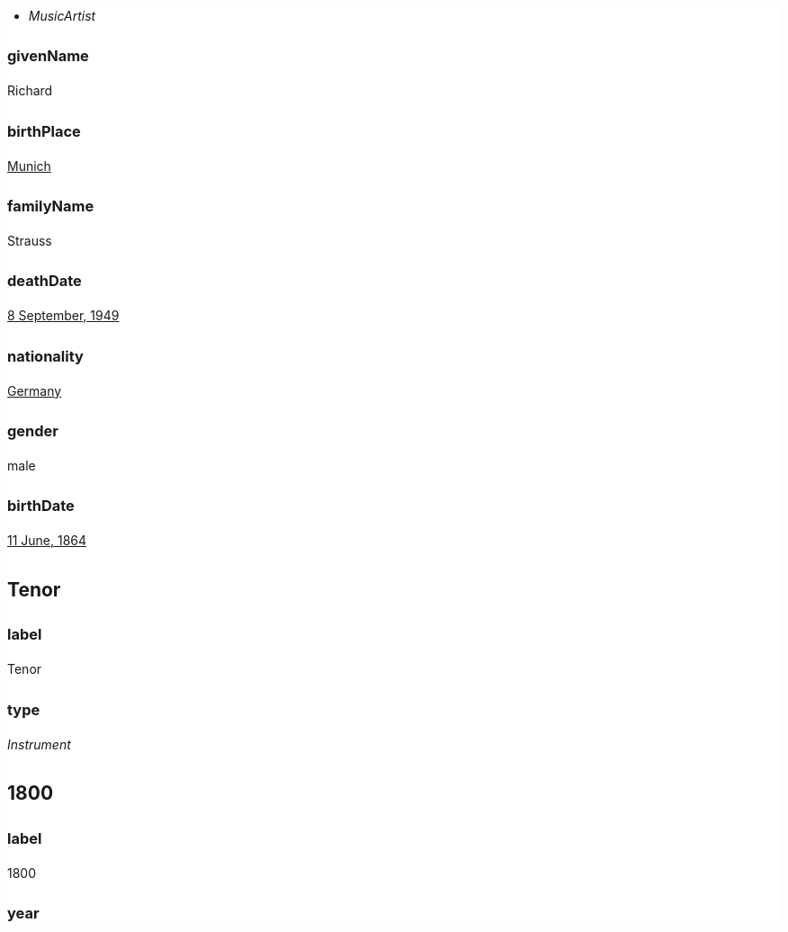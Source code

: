  - *MusicArtist*

### givenName


Richard

### birthPlace


[Munich](#Munich)

### familyName


Strauss

### deathDate


[8 September, 1949](#8-September-1949)

### nationality


[Germany](#Germany)

### gender


male

### birthDate


[11 June, 1864](#11-June-1864)

## Tenor

### label


Tenor

### type


*Instrument*

## 1800

### label


1800

### year
